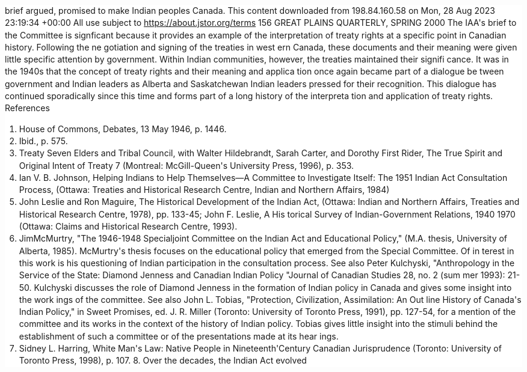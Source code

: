  brief argued, promised to make Indian peoples Canada. 
This content downloaded from 
           198.84.160.58 on Mon, 28 Aug 2023 23:19:34 +00:00             
All use subject to https://about.jstor.org/terms 156 GREAT PLAINS QUARTERLY, SPRING 2000 
 The IAA's brief to the Committee is 
 signficant because it provides an example of 
 the interpretation of treaty rights at a specific 
 point in Canadian history. Following the ne 
 gotiation and signing of the treaties in west 
 ern Canada, these documents and their 
 meaning were given little specific attention 
 by government. Within Indian communities, 
 however, the treaties maintained their signifi 
 cance. It was in the 1940s that the concept of 
 treaty rights and their meaning and applica 
 tion once again became part of a dialogue be 
 tween government and Indian leaders as 
 Alberta and Saskatchewan Indian leaders 
 pressed for their recognition. This dialogue 
 has continued sporadically since this time and 
 forms part of a long history of the interpreta 
 tion and application of treaty rights. 
 References 
 1. House of Commons, Debates, 13 May 1946, 
 p. 1446. 
 2. Ibid., p. 575. 
 3. Treaty Seven Elders and Tribal Council, with 
 Walter Hildebrandt, Sarah Carter, and Dorothy 
 First Rider, The True Spirit and Original Intent of 
 Treaty 7 (Montreal: McGill-Queen's University 
 Press, 1996), p. 353. 
 4. Ian V. B. Johnson, Helping Indians to Help 
 Themselves—A Committee to Investigate Itself: The 
 1951 Indian Act Consultation Process, (Ottawa: 
 Treaties and Historical Research Centre, Indian  and Northern Affairs, 1984) 
 5. John Leslie and Ron Maguire, The Historical 
 Development of the Indian Act, (Ottawa: Indian and  Northern Affairs, Treaties and Historical Research 
 Centre, 1978), pp. 133-45; John F. Leslie, A His 
 torical Survey of Indian-Government Relations, 1940 
 1970 (Ottawa: Claims and Historical Research 
 Centre, 1993). 
 6. JimMcMurtry, "The 1946-1948 Specialjoint  Committee on the Indian Act and Educational 
 Policy," (M.A. thesis, University of Alberta, 1985). 
 McMurtry's thesis focuses on the educational policy  that emerged from the Special Committee. Of in 
 terest in this work is his questioning of Indian 
 participation in the consultation process. See also 
 Peter Kulchyski, "Anthropology in the Service of  the State: Diamond Jenness and Canadian Indian 
 Policy "Journal of Canadian Studies 28, no. 2 (sum 
 mer 1993): 21-50. Kulchyski discusses the role of 
 Diamond Jenness in the formation of Indian policy  in Canada and gives some insight into the work 
 ings of the committee. See also John L. Tobias, 
 "Protection, Civilization, Assimilation: An Out 
 line History of Canada's Indian Policy," in Sweet 
 Promises, ed. J. R. Miller (Toronto: University of 
 Toronto Press, 1991), pp. 127-54, for a mention of  the committee and its works in the context of the 
 history of Indian policy. Tobias gives little insight  into the stimuli behind the establishment of such a 
 committee or of the presentations made at its hear 
 ings.
 7. Sidney L. Harring, White Man's Law: Native 
 People in Nineteenth'Century Canadian Jurisprudence 
 (Toronto: University of Toronto Press, 1998), p. 107.  8. Over the decades, the Indian Act evolved 